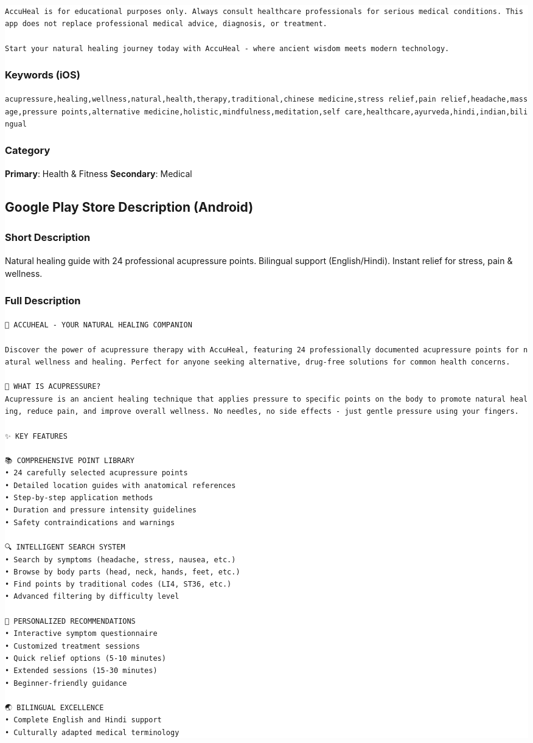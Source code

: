 ```
AccuHeal is for educational purposes only. Always consult healthcare professionals for serious medical conditions. This app does not replace professional medical advice, diagnosis, or treatment.

Start your natural healing journey today with AccuHeal - where ancient wisdom meets modern technology.
```

### Keywords (iOS)
```
acupressure,healing,wellness,natural,health,therapy,traditional,chinese medicine,stress relief,pain relief,headache,massage,pressure points,alternative medicine,holistic,mindfulness,meditation,self care,healthcare,ayurveda,hindi,indian,bilingual
```

### Category
**Primary**: Health & Fitness
**Secondary**: Medical

## Google Play Store Description (Android)

### Short Description
Natural healing guide with 24 professional acupressure points. Bilingual support (English/Hindi). Instant relief for stress, pain & wellness.

### Full Description
```
🌿 ACCUHEAL - YOUR NATURAL HEALING COMPANION

Discover the power of acupressure therapy with AccuHeal, featuring 24 professionally documented acupressure points for natural wellness and healing. Perfect for anyone seeking alternative, drug-free solutions for common health concerns.

🎯 WHAT IS ACUPRESSURE?
Acupressure is an ancient healing technique that applies pressure to specific points on the body to promote natural healing, reduce pain, and improve overall wellness. No needles, no side effects - just gentle pressure using your fingers.

✨ KEY FEATURES

📚 COMPREHENSIVE POINT LIBRARY
• 24 carefully selected acupressure points
• Detailed location guides with anatomical references
• Step-by-step application methods
• Duration and pressure intensity guidelines
• Safety contraindications and warnings

🔍 INTELLIGENT SEARCH SYSTEM
• Search by symptoms (headache, stress, nausea, etc.)
• Browse by body parts (head, neck, hands, feet, etc.)
• Find points by traditional codes (LI4, ST36, etc.)
• Advanced filtering by difficulty level

🧠 PERSONALIZED RECOMMENDATIONS
• Interactive symptom questionnaire
• Customized treatment sessions
• Quick relief options (5-10 minutes)
• Extended sessions (15-30 minutes)
• Beginner-friendly guidance

🌏 BILINGUAL EXCELLENCE
• Complete English and Hindi support
• Culturally adapted medical terminology
```